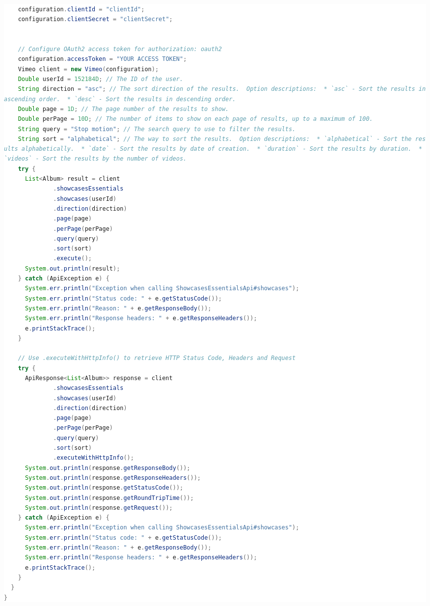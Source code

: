 ```java
    configuration.clientId = "clientId";
    configuration.clientSecret = "clientSecret";
    
    
    // Configure OAuth2 access token for authorization: oauth2
    configuration.accessToken = "YOUR ACCESS TOKEN";
    Vimeo client = new Vimeo(configuration);
    Double userId = 152184D; // The ID of the user.
    String direction = "asc"; // The sort direction of the results.  Option descriptions:  * `asc` - Sort the results in ascending order.  * `desc` - Sort the results in descending order. 
    Double page = 1D; // The page number of the results to show.
    Double perPage = 10D; // The number of items to show on each page of results, up to a maximum of 100.
    String query = "Stop motion"; // The search query to use to filter the results.
    String sort = "alphabetical"; // The way to sort the results.  Option descriptions:  * `alphabetical` - Sort the results alphabetically.  * `date` - Sort the results by date of creation.  * `duration` - Sort the results by duration.  * `videos` - Sort the results by the number of videos. 
    try {
      List<Album> result = client
              .showcasesEssentials
              .showcases(userId)
              .direction(direction)
              .page(page)
              .perPage(perPage)
              .query(query)
              .sort(sort)
              .execute();
      System.out.println(result);
    } catch (ApiException e) {
      System.err.println("Exception when calling ShowcasesEssentialsApi#showcases");
      System.err.println("Status code: " + e.getStatusCode());
      System.err.println("Reason: " + e.getResponseBody());
      System.err.println("Response headers: " + e.getResponseHeaders());
      e.printStackTrace();
    }

    // Use .executeWithHttpInfo() to retrieve HTTP Status Code, Headers and Request
    try {
      ApiResponse<List<Album>> response = client
              .showcasesEssentials
              .showcases(userId)
              .direction(direction)
              .page(page)
              .perPage(perPage)
              .query(query)
              .sort(sort)
              .executeWithHttpInfo();
      System.out.println(response.getResponseBody());
      System.out.println(response.getResponseHeaders());
      System.out.println(response.getStatusCode());
      System.out.println(response.getRoundTripTime());
      System.out.println(response.getRequest());
    } catch (ApiException e) {
      System.err.println("Exception when calling ShowcasesEssentialsApi#showcases");
      System.err.println("Status code: " + e.getStatusCode());
      System.err.println("Reason: " + e.getResponseBody());
      System.err.println("Response headers: " + e.getResponseHeaders());
      e.printStackTrace();
    }
  }
}

```